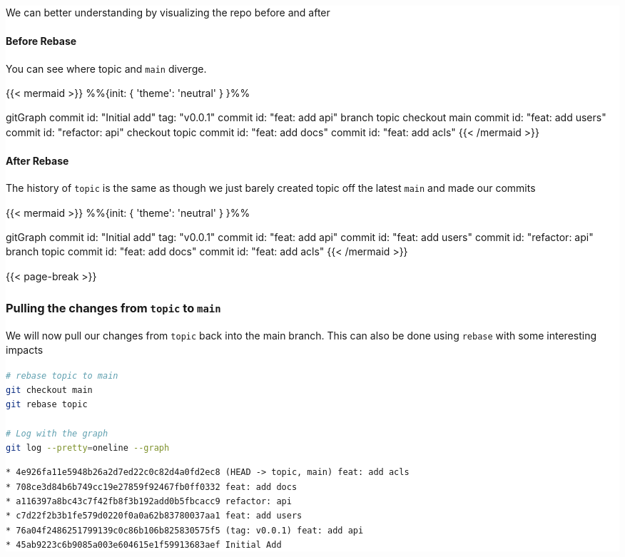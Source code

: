 We can better understanding by visualizing the repo before and after


#### Before Rebase

You can see where topic and `main` diverge.

{{< mermaid >}}
%%{init: { 'theme': 'neutral' } }%%

gitGraph
    commit id: "Initial add" tag: "v0.0.1"
    commit id: "feat: add api"
    branch topic
    checkout main
    commit id: "feat: add users"
    commit id: "refactor: api"
    checkout topic
    commit id: "feat: add docs"
    commit id: "feat: add acls"
{{< /mermaid >}}

#### After Rebase

The history of `topic` is the same as though we just barely
created topic off the latest `main` and made our commits

{{< mermaid >}}
%%{init: { 'theme': 'neutral' } }%%

gitGraph
    commit id: "Initial add" tag: "v0.0.1"
    commit id: "feat: add api"
    commit id: "feat: add users"
    commit id: "refactor: api"
    branch topic
    commit id: "feat: add docs"
    commit id: "feat: add acls"
{{< /mermaid >}}

{{<                                                               page-break >}}
### Pulling the changes from `topic` to `main`

We will now pull our changes from `topic` back into the main branch. This can also
be done using `rebase` with some interesting impacts

```bash
# rebase topic to main
git checkout main
git rebase topic

# Log with the graph
git log --pretty=oneline --graph
```

```txt
* 4e926fa11e5948b26a2d7ed22c0c82d4a0fd2ec8 (HEAD -> topic, main) feat: add acls
* 708ce3d84b6b749cc19e27859f92467fb0ff0332 feat: add docs
* a116397a8bc43c7f42fb8f3b192add0b5fbcacc9 refactor: api
* c7d22f2b3b1fe579d0220f0a0a62b83780037aa1 feat: add users
* 76a04f2486251799139c0c86b106b825830575f5 (tag: v0.0.1) feat: add api
* 45ab9223c6b9085a003e604615e1f59913683aef Initial Add
```
